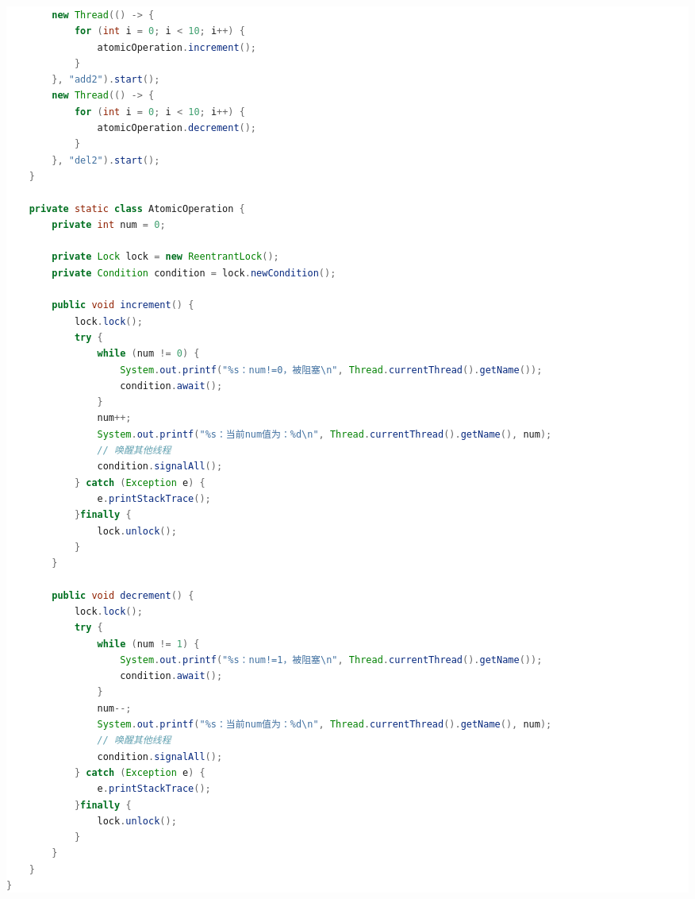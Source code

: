 ```java
        new Thread(() -> {
            for (int i = 0; i < 10; i++) {
                atomicOperation.increment();
            }
        }, "add2").start();
        new Thread(() -> {
            for (int i = 0; i < 10; i++) {
                atomicOperation.decrement();
            }
        }, "del2").start();
    }

    private static class AtomicOperation {
        private int num = 0;

        private Lock lock = new ReentrantLock();
        private Condition condition = lock.newCondition();

        public void increment() {
            lock.lock();
            try {
                while (num != 0) {
                    System.out.printf("%s：num!=0，被阻塞\n", Thread.currentThread().getName());
                    condition.await();
                }
                num++;
                System.out.printf("%s：当前num值为：%d\n", Thread.currentThread().getName(), num);
                // 唤醒其他线程
                condition.signalAll();
            } catch (Exception e) {
                e.printStackTrace();
            }finally {
                lock.unlock();
            }
        }

        public void decrement() {
            lock.lock();
            try {
                while (num != 1) {
                    System.out.printf("%s：num!=1，被阻塞\n", Thread.currentThread().getName());
                    condition.await();
                }
                num--;
                System.out.printf("%s：当前num值为：%d\n", Thread.currentThread().getName(), num);
                // 唤醒其他线程
                condition.signalAll();
            } catch (Exception e) {
                e.printStackTrace();
            }finally {
                lock.unlock();
            }
        }
    }
}

```
